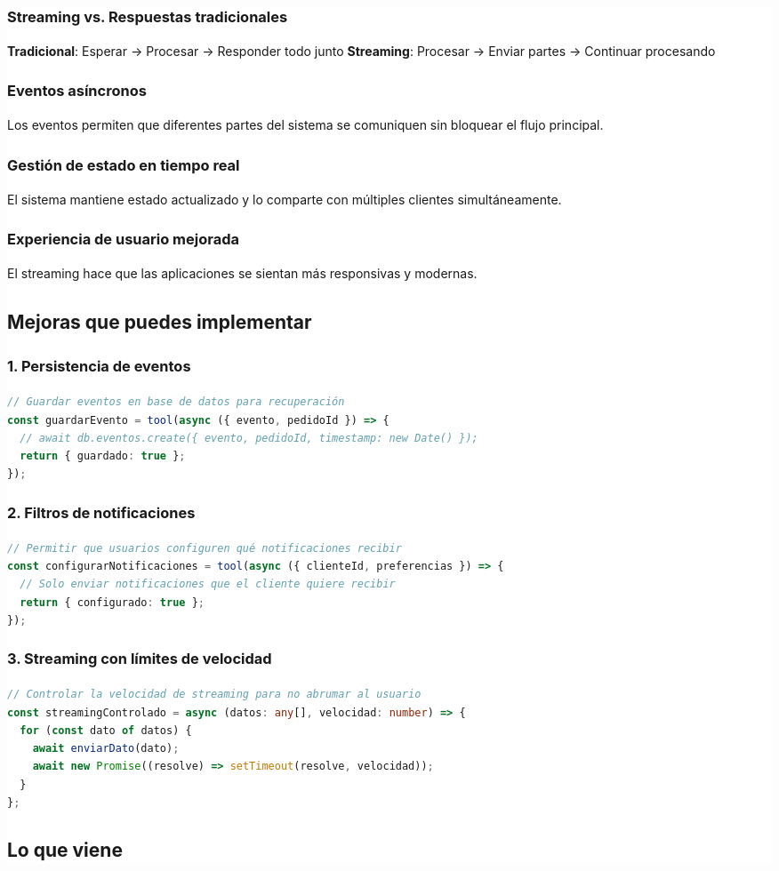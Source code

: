 ### Streaming vs. Respuestas tradicionales

**Tradicional**: Esperar → Procesar → Responder todo junto
**Streaming**: Procesar → Enviar partes → Continuar procesando

### Eventos asíncronos

Los eventos permiten que diferentes partes del sistema se comuniquen sin bloquear el flujo principal.

### Gestión de estado en tiempo real

El sistema mantiene estado actualizado y lo comparte con múltiples clientes simultáneamente.

### Experiencia de usuario mejorada

El streaming hace que las aplicaciones se sientan más responsivas y modernas.

## Mejoras que puedes implementar

### 1. Persistencia de eventos

```typescript
// Guardar eventos en base de datos para recuperación
const guardarEvento = tool(async ({ evento, pedidoId }) => {
  // await db.eventos.create({ evento, pedidoId, timestamp: new Date() });
  return { guardado: true };
});
```

### 2. Filtros de notificaciones

```typescript
// Permitir que usuarios configuren qué notificaciones recibir
const configurarNotificaciones = tool(async ({ clienteId, preferencias }) => {
  // Solo enviar notificaciones que el cliente quiere recibir
  return { configurado: true };
});
```

### 3. Streaming con límites de velocidad

```typescript
// Controlar la velocidad de streaming para no abrumar al usuario
const streamingControlado = async (datos: any[], velocidad: number) => {
  for (const dato of datos) {
    await enviarDato(dato);
    await new Promise((resolve) => setTimeout(resolve, velocidad));
  }
};
```

## Lo que viene
